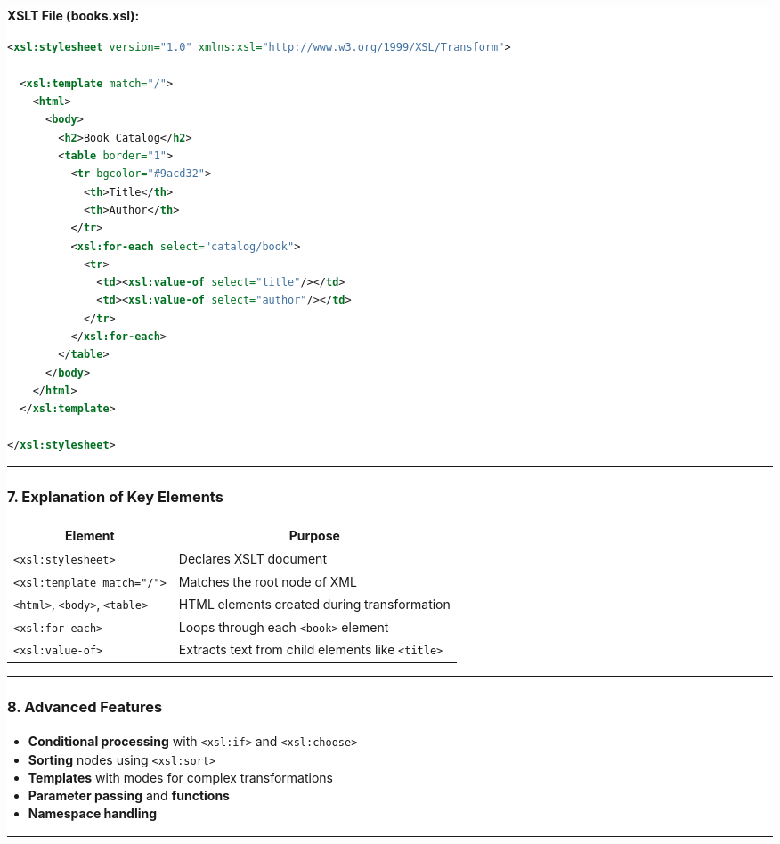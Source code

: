 
**XSLT File (books.xsl):**

```xml
<xsl:stylesheet version="1.0" xmlns:xsl="http://www.w3.org/1999/XSL/Transform">
  
  <xsl:template match="/">
    <html>
      <body>
        <h2>Book Catalog</h2>
        <table border="1">
          <tr bgcolor="#9acd32">
            <th>Title</th>
            <th>Author</th>
          </tr>
          <xsl:for-each select="catalog/book">
            <tr>
              <td><xsl:value-of select="title"/></td>
              <td><xsl:value-of select="author"/></td>
            </tr>
          </xsl:for-each>
        </table>
      </body>
    </html>
  </xsl:template>

</xsl:stylesheet>
```

---

### 7. **Explanation of Key Elements**

| Element                       | Purpose                                          |
| ----------------------------- | ------------------------------------------------ |
| `<xsl:stylesheet>`            | Declares XSLT document                           |
| `<xsl:template match="/">`    | Matches the root node of XML                     |
| `<html>`, `<body>`, `<table>` | HTML elements created during transformation      |
| `<xsl:for-each>`              | Loops through each `<book>` element              |
| `<xsl:value-of>`              | Extracts text from child elements like `<title>` |

---

### 8. **Advanced Features**

* **Conditional processing** with `<xsl:if>` and `<xsl:choose>`
* **Sorting** nodes using `<xsl:sort>`
* **Templates** with modes for complex transformations
* **Parameter passing** and **functions**
* **Namespace handling**

---